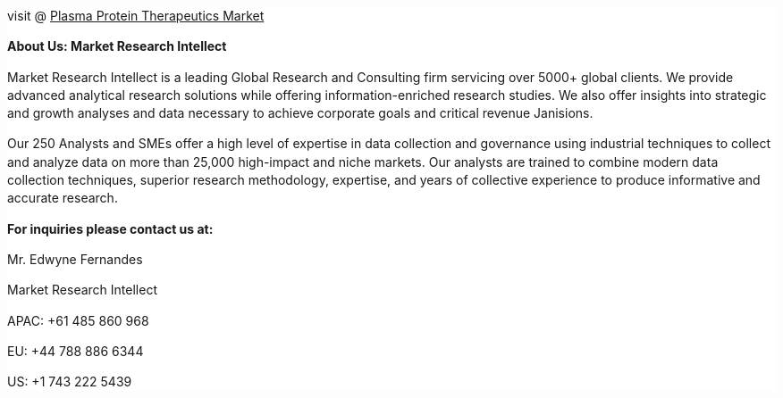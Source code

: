 visit&nbsp;@</strong>&nbsp;</span><span class="font-[700]"><a href="https://www.marketresearchintellect.com/product/global-plasma-protein-therapeutics-sales-market/?utm_source=Linkedin&utm_medium=808" target="_blank" data-tracking-control-name="article-ssr-frontend-pulse_little-text-block" data-tracking-will-navigate="" data-test-link="">Plasma Protein Therapeutics  Market</a></span></p><p><strong><span class="font-[700]">About Us: Market Research Intellect</span></strong></p><p><span class="">Market Research Intellect is a leading Global Research and Consulting firm servicing over 5000+ global clients. We provide advanced analytical research solutions while offering information-enriched research studies.&nbsp;</span>We also offer insights into strategic and growth analyses and data necessary to achieve corporate goals and critical revenue Janisions.</p><p><span class="">Our 250 Analysts and SMEs offer a high level of expertise in data collection and governance using industrial techniques to collect and analyze data on more than 25,000 high-impact and niche markets. Our analysts are trained to combine modern data collection techniques, superior research methodology, expertise, and years of collective experience to produce informative and accurate research.</span></p><p><strong>For inquiries please contact us at:</strong></p><p>Mr. Edwyne Fernandes</p><p>Market Research Intellect</p><p>APAC: +61 485 860 968</p><p>EU: +44 788 886 6344</p><p>US: +1 743 222 5439</p>
